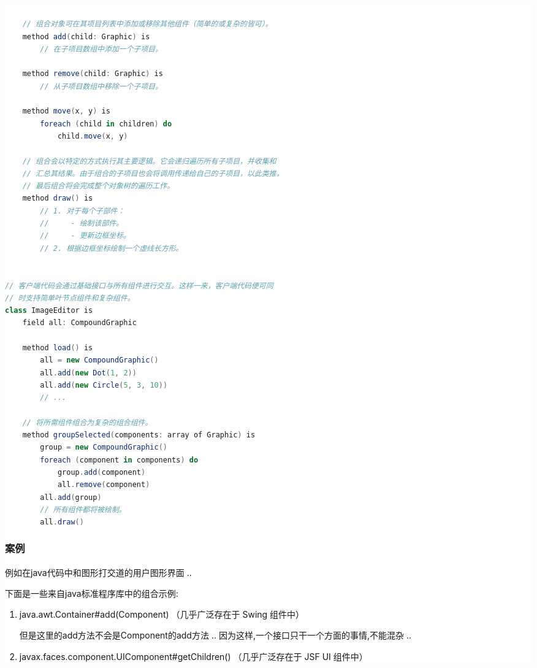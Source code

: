 ```groovy

    // 组合对象可在其项目列表中添加或移除其他组件（简单的或复杂的皆可）。
    method add(child: Graphic) is
        // 在子项目数组中添加一个子项目。

    method remove(child: Graphic) is
        // 从子项目数组中移除一个子项目。

    method move(x, y) is
        foreach (child in children) do
            child.move(x, y)

    // 组合会以特定的方式执行其主要逻辑。它会递归遍历所有子项目，并收集和
    // 汇总其结果。由于组合的子项目也会将调用传递给自己的子项目，以此类推，
    // 最后组合将会完成整个对象树的遍历工作。
    method draw() is
        // 1. 对于每个子部件：
        //     - 绘制该部件。
        //     - 更新边框坐标。
        // 2. 根据边框坐标绘制一个虚线长方形。


// 客户端代码会通过基础接口与所有组件进行交互。这样一来，客户端代码便可同
// 时支持简单叶节点组件和复杂组件。
class ImageEditor is
    field all: CompoundGraphic

    method load() is
        all = new CompoundGraphic()
        all.add(new Dot(1, 2))
        all.add(new Circle(5, 3, 10))
        // ...

    // 将所需组件组合为复杂的组合组件。
    method groupSelected(components: array of Graphic) is
        group = new CompoundGraphic()
        foreach (component in components) do
            group.add(component)
            all.remove(component)
        all.add(group)
        // 所有组件都将被绘制。
        all.draw()
```
### 案例
例如在java代码中和图形打交道的用户图形界面 ..

下面是一些来自java标准程序库中的组合示例:
1. java.awt.Container#add(Component) （几乎广泛存在于 Swing 组件中）
    
    但是这里的add方法不会是Component的add方法 .. 因为这样,一个接口只干一个方面的事情,不能混杂 ..
2. javax.faces.component.UIComponent#getChildren() （几乎广泛存在于 JSF UI 组件中）
